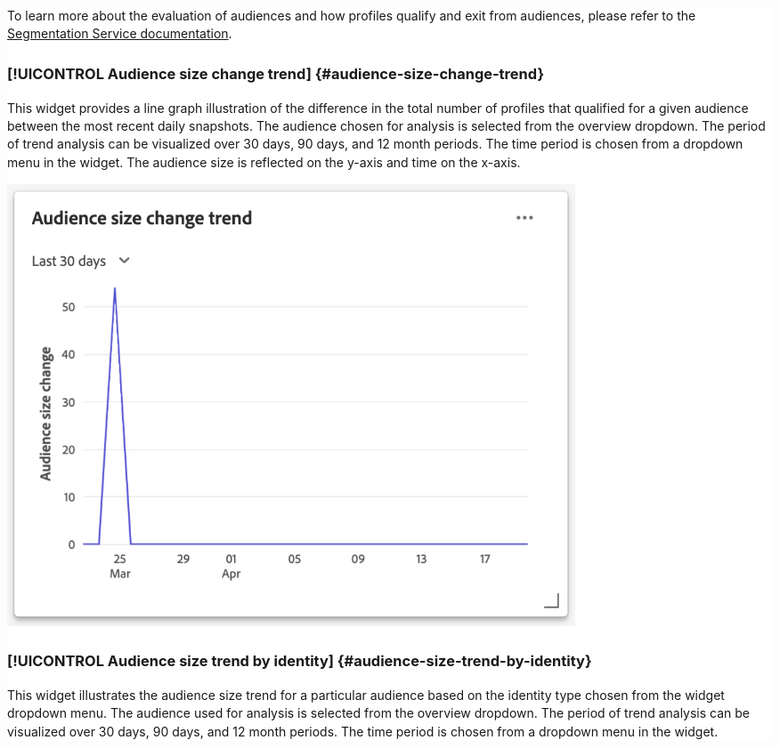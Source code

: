 To learn more about the evaluation of audiences and how profiles qualify and exit from audiences, please refer to the [Segmentation Service documentation](../../segmentation/home.md).

### [!UICONTROL Audience size change trend] {#audience-size-change-trend}

This widget provides a line graph illustration of the difference in the total number of profiles that qualified for a given audience between the most recent daily snapshots. The audience chosen for analysis is selected from the overview dropdown. The period of trend analysis can be visualized over 30 days, 90 days, and 12 month periods. The time period is chosen from a dropdown menu in the widget. The audience size is reflected on the y-axis and time on the x-axis.

![The Audience size change trend widget.](../images/audiences/audience-size-change-trend.png)

### [!UICONTROL Audience size trend by identity] {#audience-size-trend-by-identity}

This widget illustrates the audience size trend for a particular audience based on the identity type chosen from the widget dropdown menu. The audience used for analysis is selected from the overview dropdown. The period of trend analysis can be visualized over 30 days, 90 days, and 12 month periods. The time period is chosen from a dropdown menu in the widget.
